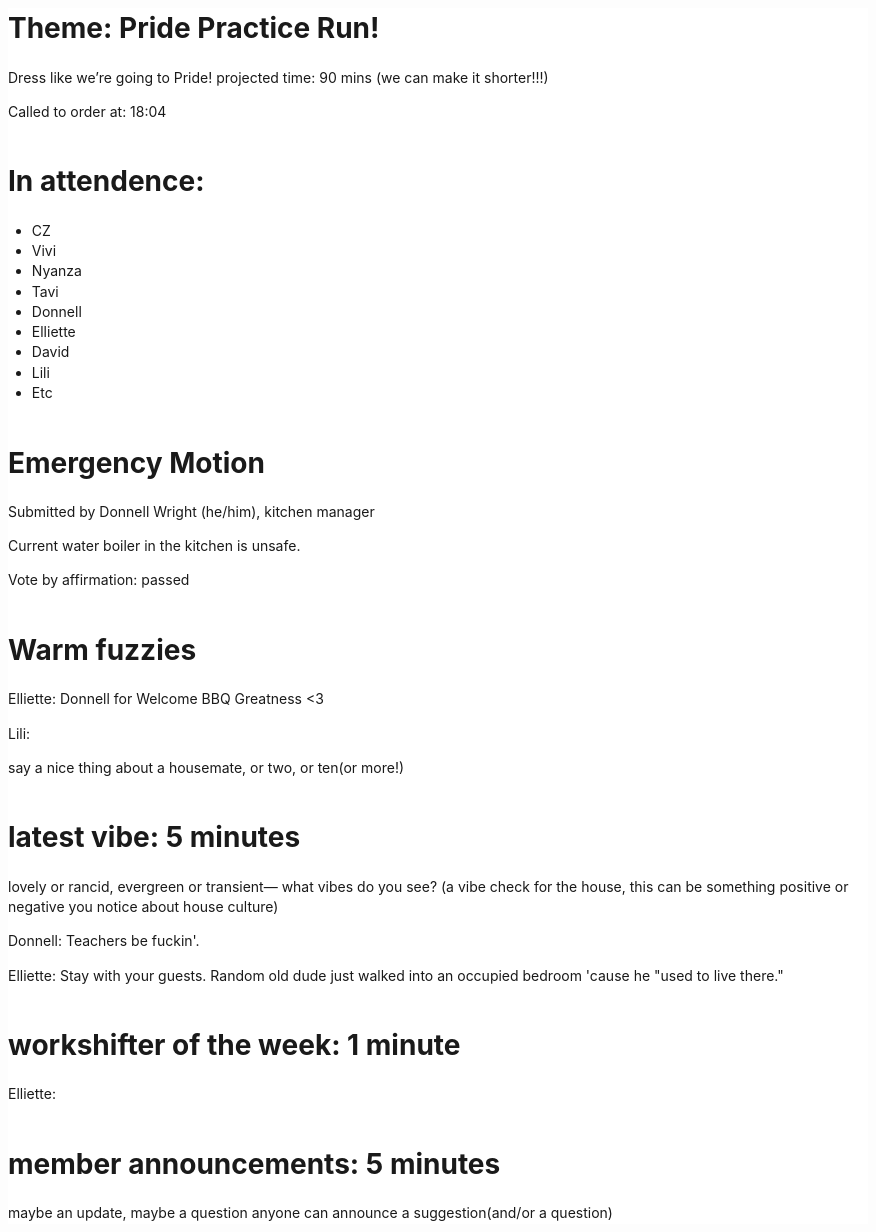 # Theme: Pride Practice Run!

Dress like we’re going to Pride! 
projected time: 90 mins (we can make it shorter!!!)

Called to order at: 18:04

# In attendence:
 - CZ
 - Vivi
 - Nyanza
 - Tavi
 - Donnell
 - Elliette
 - David
 - Lili
 - Etc

# Emergency Motion

Submitted by Donnell Wright (he/him), kitchen manager

Current water boiler in the kitchen is unsafe.

Vote by affirmation: passed

# Warm fuzzies

Elliette: Donnell for Welcome BBQ Greatness <3

Lili: 

say a nice thing about a housemate, or two, or ten(or more!)

# latest vibe: 5 minutes
lovely or rancid, evergreen or transient— what vibes do you see?
(a vibe check for the house, this can be something positive or negative you notice about house culture)

Donnell: Teachers be fuckin'.

Elliette: Stay with your guests. Random old dude just walked into an occupied bedroom 'cause he "used to live there."

# workshifter of the week: 1 minute

Elliette: 

# member announcements: 5 minutes
 maybe an update, maybe a question
anyone can announce a suggestion(and/or a question)
